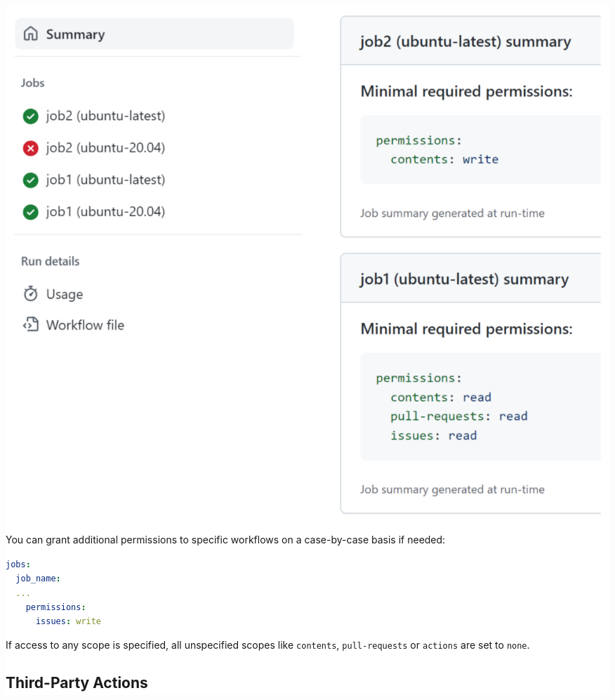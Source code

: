 ![Monitor action](assets/actions-tool-1.webp)

You can grant additional permissions to specific workflows on a case-by-case basis if needed:

```yaml
jobs:
  job_name:
  ...
    permissions:
      issues: write
```

If access to any scope is specified, all unspecified scopes like `contents`, `pull-requests` or `actions` are set to `none`.

## Third-Party Actions
